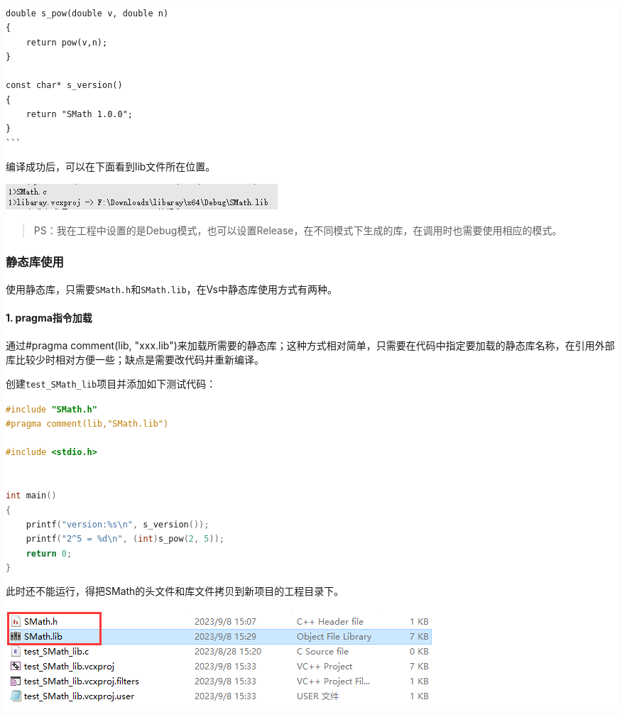     double s_pow(double v, double n)
    {
        return pow(v,n);
    }
    
    const char* s_version()
    {
        return "SMath 1.0.0";
    }
    ```

  编译成功后，可以在下面看到lib文件所在位置。

  ![image-20230908152954844](assets/image-20230908152954844.png)

> PS：我在工程中设置的是Debug模式，也可以设置Release，在不同模式下生成的库，在调用时也需要使用相应的模式。

### 静态库使用

使用静态库，只需要`SMath.h`和`SMath.lib`，在Vs中静态库使用方式有两种。

#### 1. pragma指令加载

通过#pragma comment(lib, "xxx.lib")来加载所需要的静态库；这种方式相对简单，只需要在代码中指定要加载的静态库名称，在引用外部库比较少时相对方便一些；缺点是需要改代码并重新编译。

创建`test_SMath_lib`项目并添加如下测试代码：

```c
#include "SMath.h"
#pragma comment(lib,"SMath.lib")

#include <stdio.h>


int main()
{
	printf("version:%s\n", s_version());
	printf("2^5 = %d\n", (int)s_pow(2, 5));
	return 0;
}
```

此时还不能运行，得把SMath的头文件和库文件拷贝到新项目的工程目录下。

![image-20230908153448515](assets/image-20230908153448515.png)
